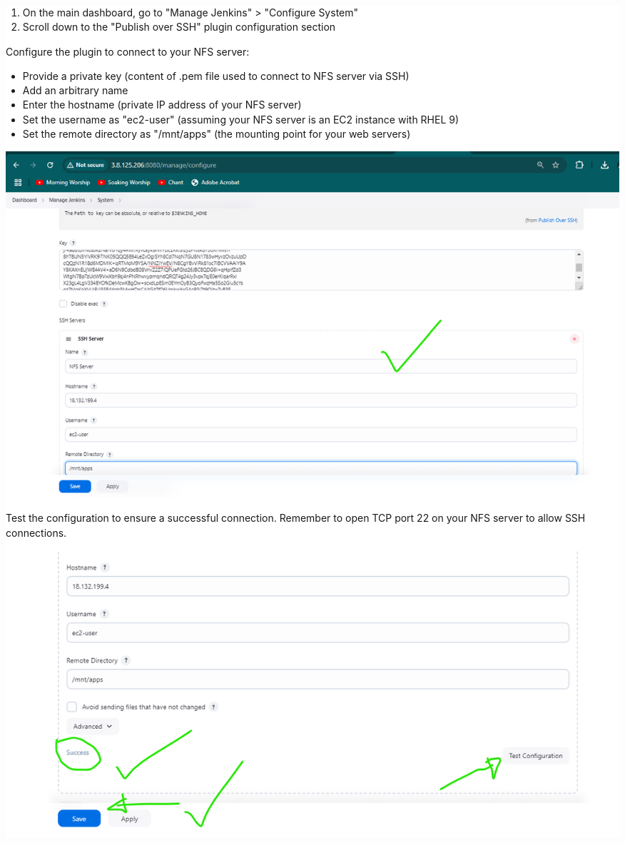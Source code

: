 1. On the main dashboard, go to "Manage Jenkins" > "Configure System"
2. Scroll down to the "Publish over SSH" plugin configuration section

Configure the plugin to connect to your NFS server:

- Provide a private key (content of .pem file used to connect to NFS server via SSH)
- Add an arbitrary name
- Enter the hostname (private IP address of your NFS server)
- Set the username as "ec2-user" (assuming your NFS server is an EC2 instance with RHEL 9)
- Set the remote directory as "/mnt/apps" (the mounting point for your web servers)

![Configuring NFS in Jenkins](./images/config-nfs-ssh-jenkins.png)

Test the configuration to ensure a successful connection. Remember to open TCP port 22 on your NFS server to allow SSH connections.

![Testing SSH configuration](./images/test-config.png)
